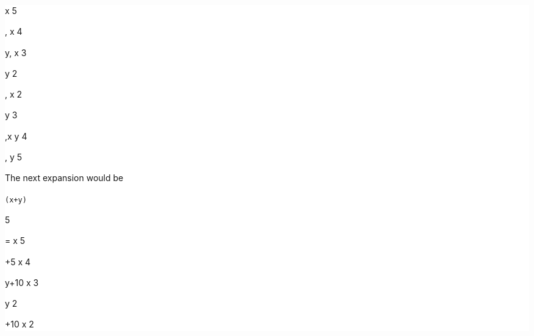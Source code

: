  
  
   x
   5
  
  ,
   x
   4
  
  y,
   x
   3
  
  
   y
   2
  
  ,
   x
   2
  
  
   y
   3
  
  ,x
   y
   4
  
  ,
   y
   5
  

 
 

The next expansion would be 
 
  
   
    (x+y)
   
   5
  
  =
   x
   5
  
  +5
   x
   4
  
  y+10
   x
   3
  
  
   y
   2
  
  +10
   x
   2
  